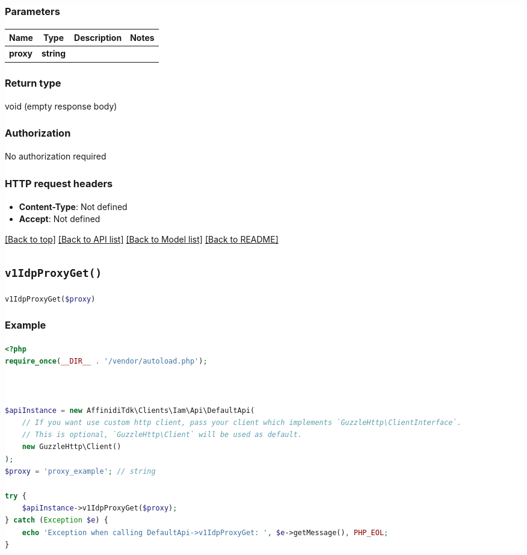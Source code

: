 ### Parameters

| Name      | Type       | Description | Notes |
| --------- | ---------- | ----------- | ----- |
| **proxy** | **string** |             |       |

### Return type

void (empty response body)

### Authorization

No authorization required

### HTTP request headers

- **Content-Type**: Not defined
- **Accept**: Not defined

[[Back to top]](#) [[Back to API list]](../../README.md#endpoints)
[[Back to Model list]](../../README.md#models)
[[Back to README]](../../README.md)

## `v1IdpProxyGet()`

```php
v1IdpProxyGet($proxy)
```

### Example

```php
<?php
require_once(__DIR__ . '/vendor/autoload.php');



$apiInstance = new AffinidiTdk\Clients\Iam\Api\DefaultApi(
    // If you want use custom http client, pass your client which implements `GuzzleHttp\ClientInterface`.
    // This is optional, `GuzzleHttp\Client` will be used as default.
    new GuzzleHttp\Client()
);
$proxy = 'proxy_example'; // string

try {
    $apiInstance->v1IdpProxyGet($proxy);
} catch (Exception $e) {
    echo 'Exception when calling DefaultApi->v1IdpProxyGet: ', $e->getMessage(), PHP_EOL;
}
```
